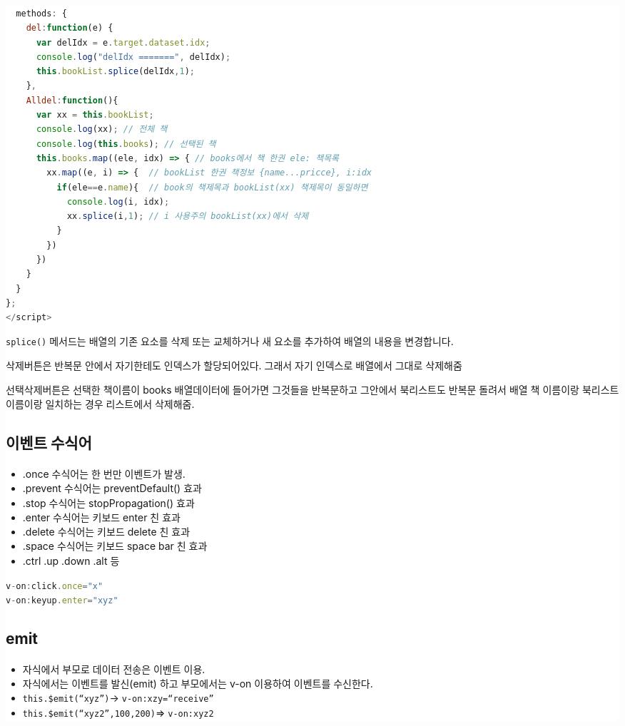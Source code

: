 ```jsx
  methods: {
    del:function(e) {
      var delIdx = e.target.dataset.idx;
      console.log("delIdx =======", delIdx);
      this.bookList.splice(delIdx,1);
    },
    Alldel:function(){
      var xx = this.bookList;
      console.log(xx); // 전체 책
      console.log(this.books); // 선택된 책
      this.books.map((ele, idx) => { // books에서 책 한권 ele: 책목록
        xx.map((e, i) => {  // bookList 한권 책정보 {name...pricce}, i:idx
          if(ele==e.name){  // book의 책제목과 bookList(xx) 책제목이 동일하면
            console.log(i, idx);
            xx.splice(i,1); // i 사용주의 bookList(xx)에서 삭제
          }
        })
      })
    }
  }
};
</script>
```

`splice()` 메서드는 배열의 기존 요소를 삭제 또는 교체하거나 새 요소를 추가하여 배열의 내용을 변경합니다.

삭제버튼은 반복문 안에서 자기한테도 인덱스가 할당되어있다. 그래서 자기 인덱스로 배열에서 그대로 삭제해줌

선택삭제버튼은 선택한 책이름이 books 배열데이터에 들어가면 그것들을 반복문하고 그안에서 북리스트도 반복문 돌려서 배열 책 이름이랑 북리스트 이름이랑 일치하는 경우 리스트에서 삭제해줌.

## 이벤트 수식어

- .once 수식어는 한 번만 이벤트가 발생.
- .prevent 수식어는 preventDefault() 효과
- .stop 수식어는 stopPropagation() 효과
- .enter 수식어는 키보드 enter 친 효과
- .delete 수식어는 키보드 delete 친 효과
- .space 수식어는 키보드 space bar 친 효과
- .ctrl .up .down .alt 등

```jsx
v-on:click.once="x"
v-on:keyup.enter="xyz"
```

## emit

- 자식에서 부모로 데이터 전송은 이벤트 이용.
- 자식에서는 이벤트를 발신(emit) 하고 부모에서는 v-on 이용하여 이벤트를 수신한다.
- `this.$emit(“xyz”)`-> `v-on:xzy=“receive”`
- `this.$emit(“xyz2”,100,200)`=> `v-on:xyz2`
